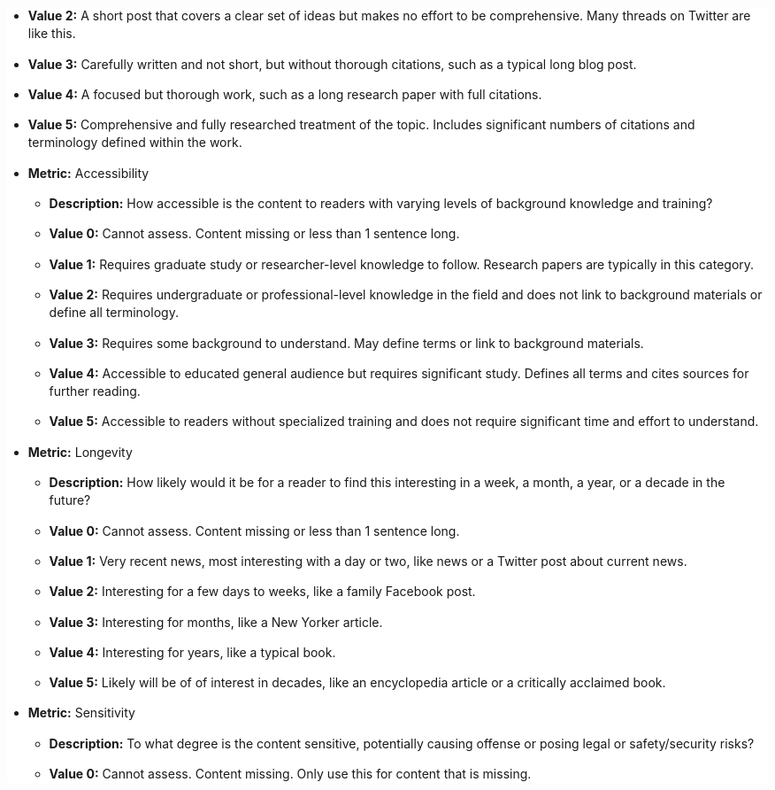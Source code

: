   - **Value 2:** A short post that covers a clear set of ideas but makes no effort to be
    comprehensive. Many threads on Twitter are like this.

  - **Value 3:** Carefully written and not short, but without thorough citations, such
    as a typical long blog post.

  - **Value 4:** A focused but thorough work, such as a long research paper with full
    citations.

  - **Value 5:** Comprehensive and fully researched treatment of the topic.
    Includes significant numbers of citations and terminology defined within the work.

- **Metric:** Accessibility

  - **Description:** How accessible is the content to readers with varying levels of
    background knowledge and training?

  - **Value 0:** Cannot assess.
    Content missing or less than 1 sentence long.

  - **Value 1:** Requires graduate study or researcher-level knowledge to follow.
    Research papers are typically in this category.

  - **Value 2:** Requires undergraduate or professional-level knowledge in the field and
    does not link to background materials or define all terminology.

  - **Value 3:** Requires some background to understand.
    May define terms or link to background materials.

  - **Value 4:** Accessible to educated general audience but requires significant study.
    Defines all terms and cites sources for further reading.

  - **Value 5:** Accessible to readers without specialized training and does not require
    significant time and effort to understand.

- **Metric:** Longevity

  - **Description:** How likely would it be for a reader to find this interesting in a
    week, a month, a year, or a decade in the future?

  - **Value 0:** Cannot assess.
    Content missing or less than 1 sentence long.

  - **Value 1:** Very recent news, most interesting with a day or two, like news or a
    Twitter post about current news.

  - **Value 2:** Interesting for a few days to weeks, like a family Facebook post.

  - **Value 3:** Interesting for months, like a New Yorker article.

  - **Value 4:** Interesting for years, like a typical book.

  - **Value 5:** Likely will be of of interest in decades, like an encyclopedia article
    or a critically acclaimed book.

- **Metric:** Sensitivity

  - **Description:** To what degree is the content sensitive, potentially causing
    offense or posing legal or safety/security risks?

  - **Value 0:** Cannot assess.
    Content missing. Only use this for content that is missing.
